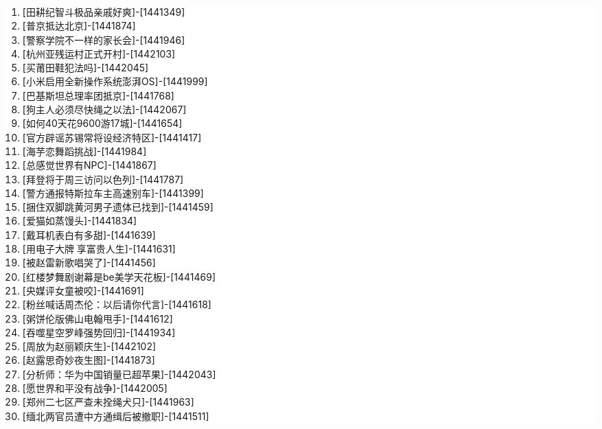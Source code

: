 1. [田耕纪智斗极品亲戚好爽]-[1441349]
1. [普京抵达北京]-[1441874]
1. [警察学院不一样的家长会]-[1441946]
1. [杭州亚残运村正式开村]-[1442103]
1. [买莆田鞋犯法吗]-[1442045]
1. [小米启用全新操作系统澎湃OS]-[1441999]
1. [巴基斯坦总理率团抵京]-[1441768]
1. [狗主人必须尽快绳之以法]-[1442067]
1. [如何40天花9600游17城]-[1441654]
1. [官方辟谣苏锡常将设经济特区]-[1441417]
1. [海芋恋舞蹈挑战]-[1441984]
1. [总感觉世界有NPC]-[1441867]
1. [拜登将于周三访问以色列]-[1441787]
1. [警方通报特斯拉车主高速别车]-[1441399]
1. [捆住双脚跳黄河男子遗体已找到]-[1441459]
1. [爱猫如蒸馒头]-[1441834]
1. [戴耳机表白有多甜]-[1441639]
1. [用电子大牌 享富贵人生]-[1441631]
1. [被赵雷新歌唱哭了]-[1441456]
1. [红楼梦舞剧谢幕是be美学天花板]-[1441469]
1. [央媒评女童被咬]-[1441691]
1. [粉丝喊话周杰伦：以后请你代言]-[1441618]
1. [粥饼伦版佛山电翰甩手]-[1441612]
1. [吞噬星空罗峰强势回归]-[1441934]
1. [周放为赵丽颖庆生]-[1442102]
1. [赵露思奇妙夜生图]-[1441873]
1. [分析师：华为中国销量已超苹果]-[1442043]
1. [愿世界和平没有战争]-[1442005]
1. [郑州二七区严查未拴绳犬只]-[1441963]
1. [缅北两官员遭中方通缉后被撤职]-[1441511]
